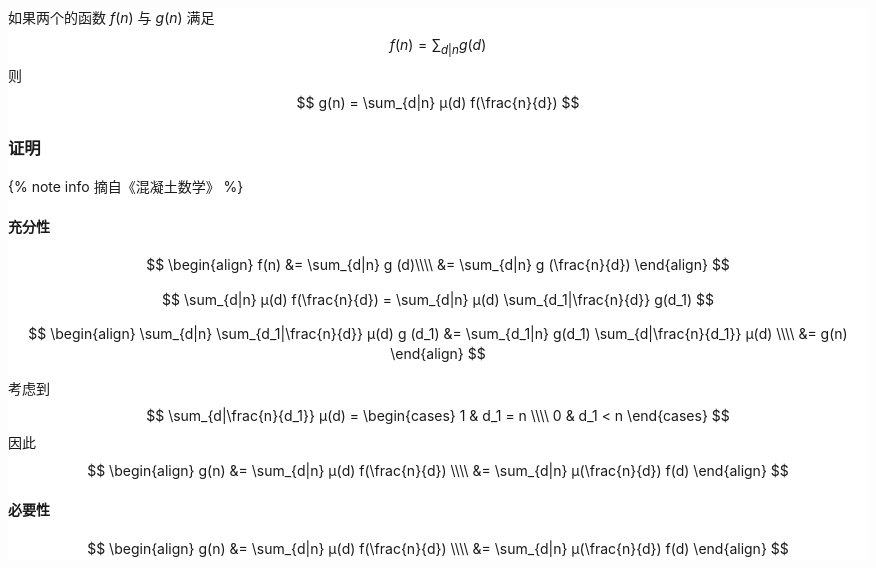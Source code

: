 如果两个的函数 $f(n)$ 与 $g(n)$ 满足
$$
f(n) = \sum_{d|n} g(d)
$$
则
$$
g(n) = \sum_{d|n} μ(d) f(\frac{n}{d})
$$

### 证明

{% note info 摘自《混凝土数学》 %}

#### 充分性

$$
\begin{align}
f(n) &= \sum_{d|n} g (d)\\\\
&= \sum_{d|n} g (\frac{n}{d})
\end{align}
$$

$$
\sum_{d|n} μ(d) f(\frac{n}{d}) = \sum_{d|n} μ(d) \sum_{d_1|\frac{n}{d}} g(d_1)
$$

$$
\begin{align}
\sum_{d|n} \sum_{d_1|\frac{n}{d}} μ(d) g (d_1) &= \sum_{d_1|n} g(d_1) \sum_{d|\frac{n}{d_1}} μ(d) \\\\
&= g(n)
\end{align}
$$

考虑到
$$
\sum_{d|\frac{n}{d_1}} μ(d) = 
\begin{cases}
1 & d_1 = n \\\\
0 & d_1 < n
\end{cases}
$$
因此
$$
\begin{align}
g(n) &= \sum_{d|n} μ(d) f(\frac{n}{d}) \\\\
&= \sum_{d|n} μ(\frac{n}{d}) f(d)
\end{align}
$$

#### 必要性

$$
\begin{align}
g(n) &= \sum_{d|n} μ(d) f(\frac{n}{d}) \\\\
&= \sum_{d|n} μ(\frac{n}{d}) f(d)
\end{align}
$$
